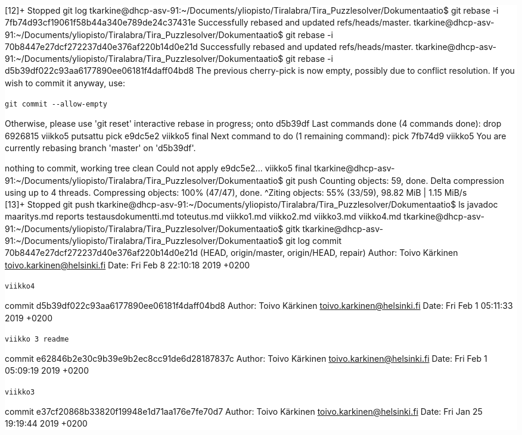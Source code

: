
[12]+  Stopped                 git log
tkarkine@dhcp-asv-91:~/Documents/yliopisto/Tiralabra/Tira_Puzzlesolver/Dokumentaatio$ git rebase -i 7fb74d93cf19061f58b44a340e789de24c37431e
Successfully rebased and updated refs/heads/master.
tkarkine@dhcp-asv-91:~/Documents/yliopisto/Tiralabra/Tira_Puzzlesolver/Dokumentaatio$ git rebase -i 70b8447e27dcf272237d40e376af220b14d0e21d
Successfully rebased and updated refs/heads/master.
tkarkine@dhcp-asv-91:~/Documents/yliopisto/Tiralabra/Tira_Puzzlesolver/Dokumentaatio$ git rebase -i d5b39df022c93aa6177890ee06181f4daff04bd8
The previous cherry-pick is now empty, possibly due to conflict resolution.
If you wish to commit it anyway, use:

    git commit --allow-empty

Otherwise, please use 'git reset'
interactive rebase in progress; onto d5b39df
Last commands done (4 commands done):
   drop 6926815 viikko5 putsattu
   pick e9dc5e2 viikko5 final
Next command to do (1 remaining command):
   pick 7fb74d9 viikko5
You are currently rebasing branch 'master' on 'd5b39df'.

nothing to commit, working tree clean
Could not apply e9dc5e2... viikko5 final
tkarkine@dhcp-asv-91:~/Documents/yliopisto/Tiralabra/Tira_Puzzlesolver/Dokumentaatio$ git push
Counting objects: 59, done.
Delta compression using up to 4 threads.
Compressing objects: 100% (47/47), done.
^Ziting objects:  55% (33/59), 98.82 MiB | 1.15 MiB/s    
[13]+  Stopped                 git push
tkarkine@dhcp-asv-91:~/Documents/yliopisto/Tiralabra/Tira_Puzzlesolver/Dokumentaatio$ ls
javadoc  maaritys.md  reports  testausdokumentti.md  toteutus.md  viikko1.md  viikko2.md  viikko3.md  viikko4.md
tkarkine@dhcp-asv-91:~/Documents/yliopisto/Tiralabra/Tira_Puzzlesolver/Dokumentaatio$ gitk
tkarkine@dhcp-asv-91:~/Documents/yliopisto/Tiralabra/Tira_Puzzlesolver/Dokumentaatio$ git log
commit 70b8447e27dcf272237d40e376af220b14d0e21d (HEAD, origin/master, origin/HEAD, repair)
Author: Toivo Kärkinen <toivo.karkinen@helsinki.fi>
Date:   Fri Feb 8 22:10:18 2019 +0200

    viikko4

commit d5b39df022c93aa6177890ee06181f4daff04bd8
Author: Toivo Kärkinen <toivo.karkinen@helsinki.fi>
Date:   Fri Feb 1 05:11:33 2019 +0200

    viikko 3 readme

commit e62846b2e30c9b39e9b2ec8cc91de6d28187837c
Author: Toivo Kärkinen <toivo.karkinen@helsinki.fi>
Date:   Fri Feb 1 05:09:19 2019 +0200

    viikko3

commit e37cf20868b33820f19948e1d71aa176e7fe70d7
Author: Toivo Kärkinen <toivo.karkinen@helsinki.fi>
Date:   Fri Jan 25 19:19:44 2019 +0200

